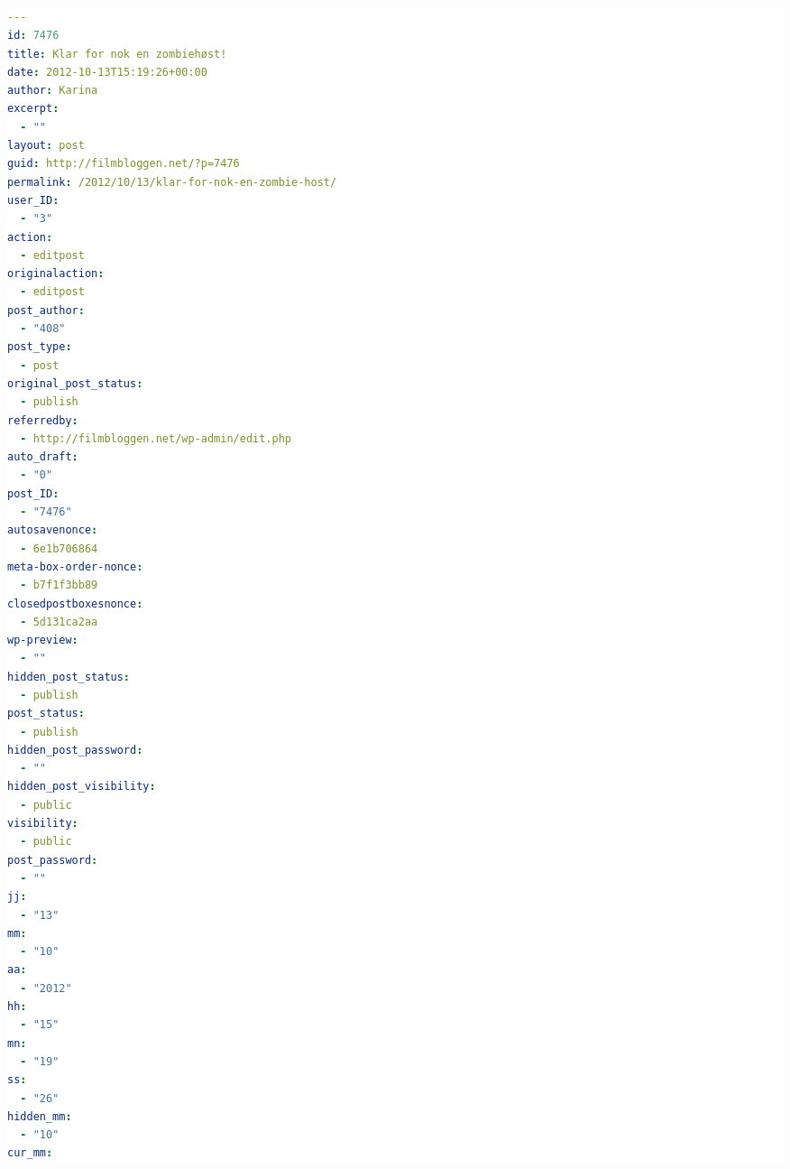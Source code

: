 ```yaml
---
id: 7476
title: Klar for nok en zombiehøst!
date: 2012-10-13T15:19:26+00:00
author: Karina
excerpt:
  - ""
layout: post
guid: http://filmbloggen.net/?p=7476
permalink: /2012/10/13/klar-for-nok-en-zombie-host/
user_ID:
  - "3"
action:
  - editpost
originalaction:
  - editpost
post_author:
  - "408"
post_type:
  - post
original_post_status:
  - publish
referredby:
  - http://filmbloggen.net/wp-admin/edit.php
auto_draft:
  - "0"
post_ID:
  - "7476"
autosavenonce:
  - 6e1b706864
meta-box-order-nonce:
  - b7f1f3bb89
closedpostboxesnonce:
  - 5d131ca2aa
wp-preview:
  - ""
hidden_post_status:
  - publish
post_status:
  - publish
hidden_post_password:
  - ""
hidden_post_visibility:
  - public
visibility:
  - public
post_password:
  - ""
jj:
  - "13"
mm:
  - "10"
aa:
  - "2012"
hh:
  - "15"
mn:
  - "19"
ss:
  - "26"
hidden_mm:
  - "10"
cur_mm:
```